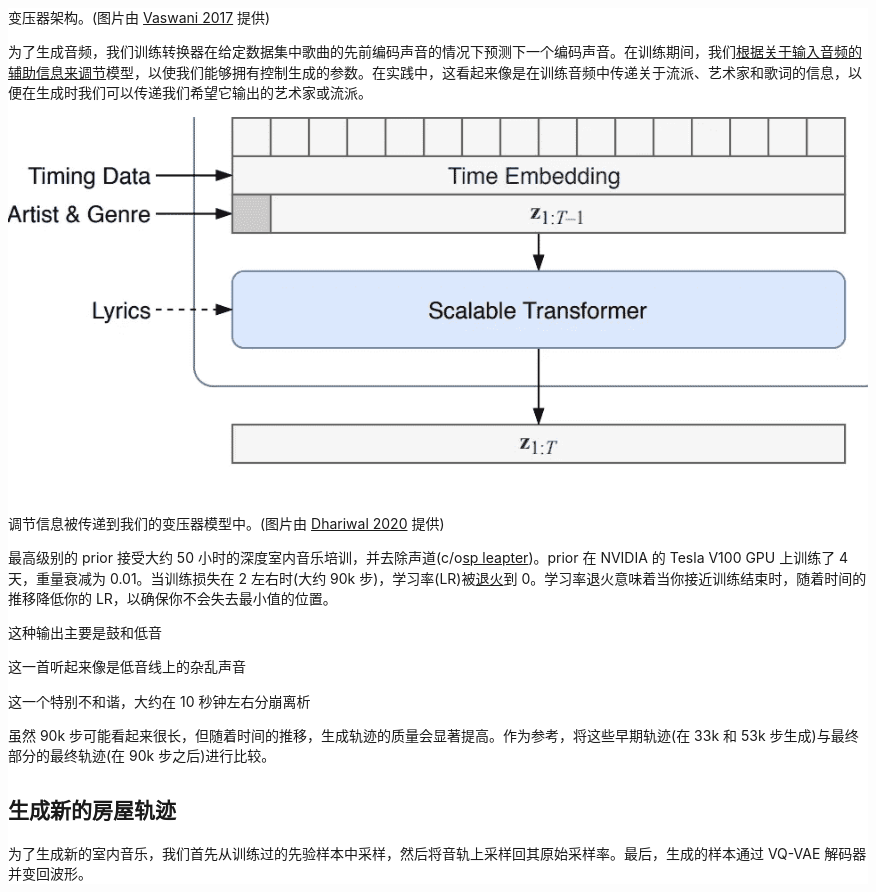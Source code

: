 变压器架构。(图片由 [Vaswani 2017](https://arxiv.org/pdf/1706.03762.pdf) 提供)

为了生成音频，我们训练转换器在给定数据集中歌曲的先前编码声音的情况下预测下一个编码声音。在训练期间，我们[根据关于输入音频的辅助信息来调节](https://arxiv.org/pdf/1806.09905.pdf)模型，以使我们能够拥有控制生成的参数。在实践中，这看起来像是在训练音频中传递关于流派、艺术家和歌词的信息，以便在生成时我们可以传递我们希望它输出的艺术家或流派。

![](img/187d64539b2745b2a84de6924f1eb2e8.png)

调节信息被传递到我们的变压器模型中。(图片由 [Dhariwal 2020](https://arxiv.org/pdf/2005.00341.pdf) 提供)

最高级别的 prior 接受大约 50 小时的深度室内音乐培训，并去除声道(c/o[sp leapter](https://github.com/deezer/spleeter))。prior 在 NVIDIA 的 Tesla V100 GPU 上训练了 4 天，重量衰减为 0.01。当训练损失在 2 左右时(大约 90k 步)，学习率(LR)被[退火](https://github.com/openai/jukebox#learning-rate-annealing)到 0。学习率退火意味着当你接近训练结束时，随着时间的推移降低你的 LR，以确保你不会失去最小值的位置。

这种输出主要是鼓和低音

这一首听起来像是低音线上的杂乱声音

这一个特别不和谐，大约在 10 秒钟左右分崩离析

虽然 90k 步可能看起来很长，但随着时间的推移，生成轨迹的质量会显著提高。作为参考，将这些早期轨迹(在 33k 和 53k 步生成)与最终部分的最终轨迹(在 90k 步之后)进行比较。

## 生成新的房屋轨迹

为了生成新的室内音乐，我们首先从训练过的先验样本中采样，然后将音轨上采样回其原始采样率。最后，生成的样本通过 VQ-VAE 解码器并变回波形。
